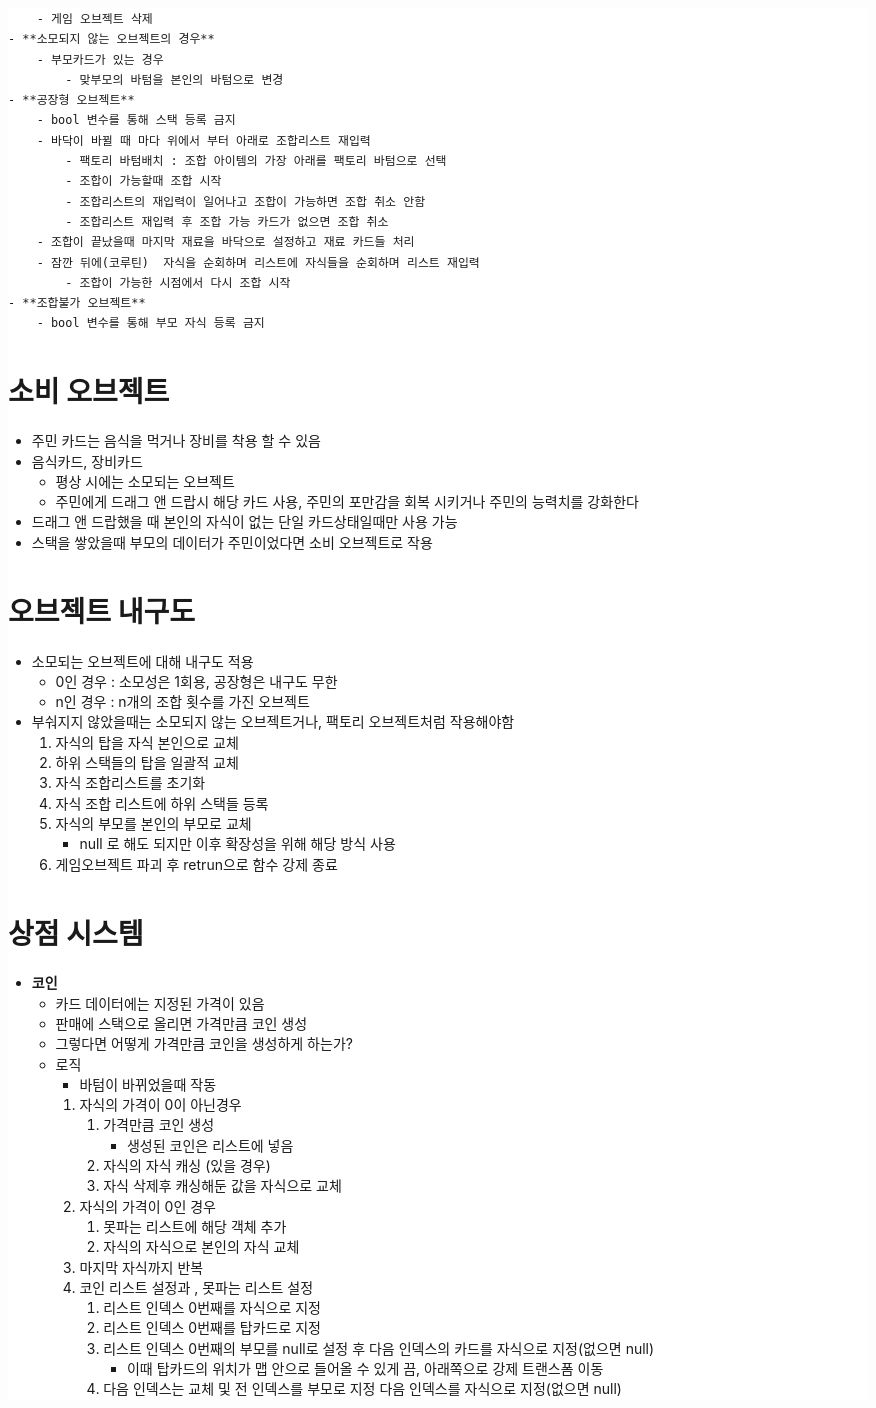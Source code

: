 		- 게임 오브젝트 삭제
	- **소모되지 않는 오브젝트의 경우**
		- 부모카드가 있는 경우
			- 맞부모의 바텀을 본인의 바텀으로 변경
	- **공장형 오브젝트**
		- bool 변수를 통해 스택 등록 금지
		- 바닥이 바뀔 때 마다 위에서 부터 아래로 조합리스트 재입력
			- 팩토리 바텀배치 : 조합 아이템의 가장 아래를 팩토리 바텀으로 선택
			- 조합이 가능할때 조합 시작
			- 조합리스트의 재입력이 일어나고 조합이 가능하면 조합 취소 안함
			- 조합리스트 재입력 후 조합 가능 카드가 없으면 조합 취소
		- 조합이 끝났을때 마지막 재료을 바닥으로 설정하고 재료 카드들 처리
		- 잠깐 뒤에(코루틴)  자식을 순회하며 리스트에 자식들을 순회하며 리스트 재입력
			- 조합이 가능한 시점에서 다시 조합 시작
	- **조합불가 오브젝트**
		- bool 변수를 통해 부모 자식 등록 금지

# 소비 오브젝트
- 주민 카드는 음식을 먹거나 장비를 착용 할 수 있음
- 음식카드, 장비카드
	- 평상 시에는 소모되는 오브젝트
	- 주민에게 드래그 앤 드랍시 해당 카드 사용, 주민의 포만감을 회복 시키거나 주민의 능력치를 강화한다
- 드래그 앤 드랍했을 때 본인의 자식이 없는 단일 카드상태일때만 사용 가능
- 스택을 쌓았을때 부모의 데이터가 주민이었다면 소비 오브젝트로 작용

# 오브젝트 내구도
-  소모되는 오브젝트에 대해 내구도 적용
	- 0인 경우 : 소모성은 1회용, 공장형은 내구도 무한
	- n인 경우 : n개의 조합 횟수를 가진 오브젝트
- 부숴지지 않았을때는 소모되지 않는 오브젝트거나, 팩토리 오브젝트처럼 작용해야함
	1. 자식의 탑을 자식 본인으로 교체
	2. 하위 스택들의 탑을 일괄적 교체
	3. 자식 조합리스트를 초기화
	4. 자식 조합 리스트에 하위 스택들 등록
	5. 자식의 부모를 본인의 부모로 교체
		- null 로 해도 되지만 이후 확장성을 위해 해당 방식 사용
	6. 게임오브젝트 파괴 후 retrun으로 함수 강제 종료

# 상점 시스템
- **코인**
	- 카드 데이터에는 지정된 가격이 있음
	- 판매에 스택으로 올리면 가격만큼 코인 생성
	- 그렇다면 어떻게 가격만큼 코인을 생성하게 하는가?
	- 로직
		- 바텀이 바뀌었을때 작동
		1. 자식의 가격이 0이 아닌경우
			1. 가격만큼 코인 생성
				- 생성된 코인은 리스트에 넣음
			2. 자식의 자식 캐싱 (있을 경우)
			3. 자식 삭제후 캐싱해둔 값을 자식으로 교체
		2. 자식의 가격이 0인 경우
			1. 못파는 리스트에 해당 객체 추가
			2. 자식의 자식으로 본인의 자식 교체
	    3. 마지막 자식까지 반복
	    4. 코인 리스트 설정과 , 못파는 리스트 설정
		    1. 리스트 인덱스 0번째를 자식으로 지정
		    2. 리스트 인덱스 0번째를 탑카드로 지정
			3. 리스트 인덱스 0번째의 부모를 null로 설정 후 다음 인덱스의 카드를 자식으로 지정(없으면 null)
				-  이때 탑카드의 위치가 맵 안으로 들어올 수 있게 끔, 아래쪽으로 강제 트랜스폼 이동
			4. 다음 인덱스는 교체 및 전 인덱스를 부모로 지정 다음 인덱스를 자식으로 지정(없으면 null)